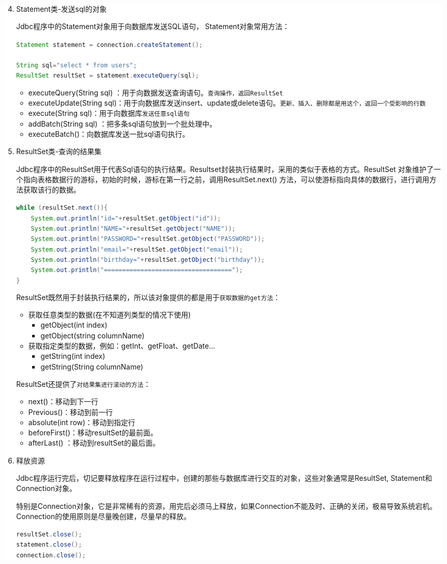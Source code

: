 4. Statement类-发送sql的对象

   Jdbc程序中的Statement对象用于向数据库发送SQL语句， Statement对象常用方法：

   ```java
   Statement statement = connection.createStatement();
   
   String sql="select * from users";
   ResultSet resultSet = statement.executeQuery(sql);
   ```

   - executeQuery(String sql) ：用于向数据发送查询语句。`查询操作，返回ResultSet`
   - executeUpdate(String sql)：用于向数据库发送insert、update或delete语句。`更新、插入、删除都是用这个，返回一个受影响的行数`
   - execute(String sql)：用于向数据库`发送任意sql语句`
   - addBatch(String sql) ：把多条sql语句放到一个批处理中。
   - executeBatch()：向数据库发送一批sql语句执行。

5. ResultSet类-查询的结果集

   Jdbc程序中的ResultSet用于代表Sql语句的执行结果。Resultset封装执行结果时，采用的类似于表格的方式。ResultSet 对象维护了一个指向表格数据行的游标，初始的时候，游标在第一行之前，调用ResultSet.next() 方法，可以使游标指向具体的数据行，进行调用方法获取该行的数据。

   ```java
   while (resultSet.next()){
       System.out.println("id="+resultSet.getObject("id"));
       System.out.println("NAME="+resultSet.getObject("NAME"));
       System.out.println("PASSWORD="+resultSet.getObject("PASSWORD"));
       System.out.println("email="+resultSet.getObject("email"));
       System.out.println("birthday="+resultSet.getObject("birthday"));
       System.out.println("===================================");
   }
   ```

   ResultSet既然用于封装执行结果的，所以该对象提供的都是用于`获取数据的get方法`：

   - 获取任意类型的数据(在不知道列类型的情况下使用)
     - getObject(int index)
     - getObject(string columnName)
   - 获取指定类型的数据，例如：getInt、getFloat、getDate…
     - getString(int index)
     - getString(String columnName)

   ResultSet还提供了`对结果集进行滚动的方法`：

   - next()：移动到下一行
   - Previous()：移动到前一行
   - absolute(int row)：移动到指定行
   - beforeFirst()：移动resultSet的最前面。
   - afterLast() ：移动到resultSet的最后面。

6. 释放资源

   Jdbc程序运行完后，切记要释放程序在运行过程中，创建的那些与数据库进行交互的对象，这些对象通常是ResultSet, Statement和Connection对象。

   特别是Connection对象，它是非常稀有的资源，用完后必须马上释放，如果Connection不能及时、正确的关闭，极易导致系统宕机。Connection的使用原则是尽量晚创建，尽量早的释放。

   ```java
   resultSet.close();
   statement.close();
   connection.close();
   ```
